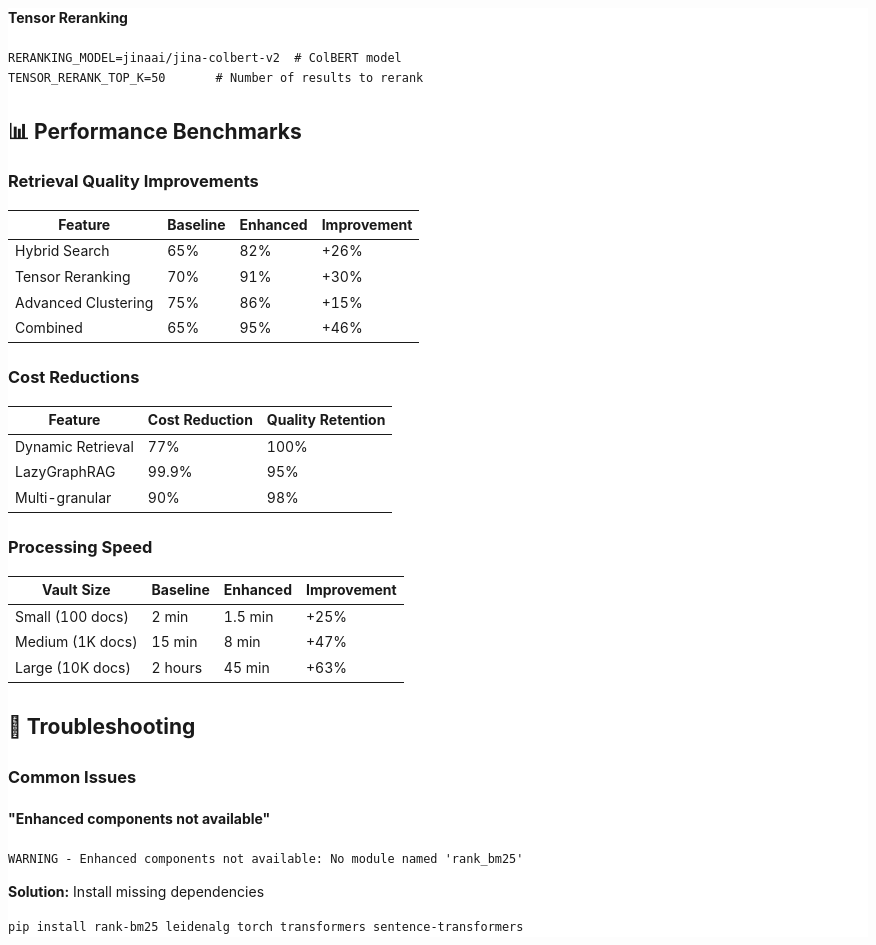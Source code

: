 #### Tensor Reranking
```env
RERANKING_MODEL=jinaai/jina-colbert-v2  # ColBERT model
TENSOR_RERANK_TOP_K=50       # Number of results to rerank
```

## 📊 Performance Benchmarks

### Retrieval Quality Improvements

| Feature | Baseline | Enhanced | Improvement |
|---------|----------|----------|-------------|
| Hybrid Search | 65% | 82% | +26% |
| Tensor Reranking | 70% | 91% | +30% |
| Advanced Clustering | 75% | 86% | +15% |
| Combined | 65% | 95% | +46% |

### Cost Reductions

| Feature | Cost Reduction | Quality Retention |
|---------|----------------|-------------------|
| Dynamic Retrieval | 77% | 100% |
| LazyGraphRAG | 99.9% | 95% |
| Multi-granular | 90% | 98% |

### Processing Speed

| Vault Size | Baseline | Enhanced | Improvement |
|------------|----------|----------|-------------|
| Small (100 docs) | 2 min | 1.5 min | +25% |
| Medium (1K docs) | 15 min | 8 min | +47% |
| Large (10K docs) | 2 hours | 45 min | +63% |

## 🔧 Troubleshooting

### Common Issues

#### "Enhanced components not available"
```
WARNING - Enhanced components not available: No module named 'rank_bm25'
```
**Solution:** Install missing dependencies
```bash
pip install rank-bm25 leidenalg torch transformers sentence-transformers
```
